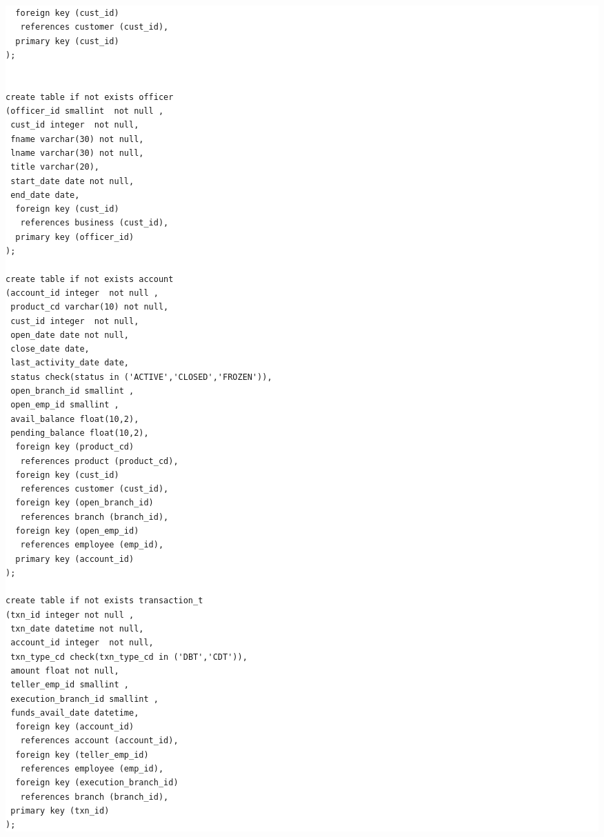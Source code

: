 ```sqlite3
  foreign key (cust_id)
   references customer (cust_id),
  primary key (cust_id)
);


create table if not exists officer
(officer_id smallint  not null ,
 cust_id integer  not null,
 fname varchar(30) not null,
 lname varchar(30) not null,
 title varchar(20),
 start_date date not null,
 end_date date,
  foreign key (cust_id)
   references business (cust_id),
  primary key (officer_id)
);

create table if not exists account
(account_id integer  not null ,
 product_cd varchar(10) not null,
 cust_id integer  not null,
 open_date date not null,
 close_date date,
 last_activity_date date,
 status check(status in ('ACTIVE','CLOSED','FROZEN')),
 open_branch_id smallint ,
 open_emp_id smallint ,
 avail_balance float(10,2),
 pending_balance float(10,2),
  foreign key (product_cd)
   references product (product_cd),
  foreign key (cust_id)
   references customer (cust_id),
  foreign key (open_branch_id)
   references branch (branch_id),
  foreign key (open_emp_id)
   references employee (emp_id),
  primary key (account_id)
);

create table if not exists transaction_t
(txn_id integer not null ,
 txn_date datetime not null,
 account_id integer  not null,
 txn_type_cd check(txn_type_cd in ('DBT','CDT')),
 amount float not null,
 teller_emp_id smallint ,
 execution_branch_id smallint ,
 funds_avail_date datetime,
  foreign key (account_id)
   references account (account_id),
  foreign key (teller_emp_id)
   references employee (emp_id),
  foreign key (execution_branch_id)
   references branch (branch_id),
 primary key (txn_id)
);
```
